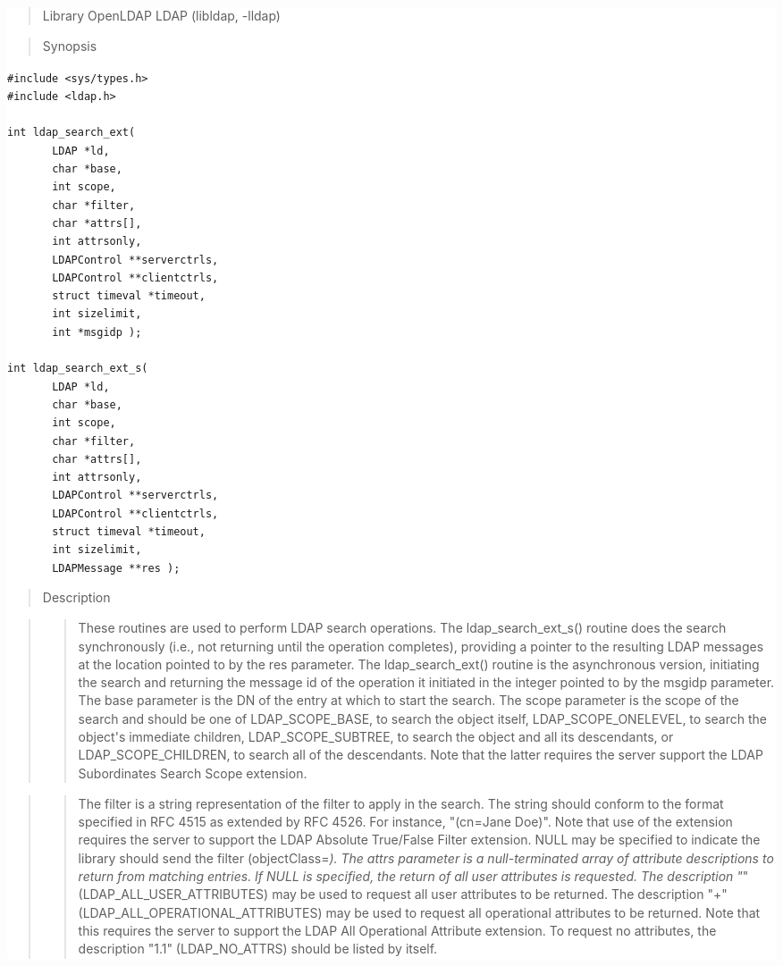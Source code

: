 >Library
OpenLDAP LDAP (libldap, -lldap)

>Synopsis
```
#include <sys/types.h>
#include <ldap.h>

int ldap_search_ext(
       LDAP *ld,
       char *base,
       int scope,
       char *filter,
       char *attrs[],
       int attrsonly,
       LDAPControl **serverctrls,
       LDAPControl **clientctrls,
       struct timeval *timeout,
       int sizelimit,
       int *msgidp );

int ldap_search_ext_s(
       LDAP *ld,
       char *base,
       int scope,
       char *filter,
       char *attrs[],
       int attrsonly,
       LDAPControl **serverctrls,
       LDAPControl **clientctrls,
       struct timeval *timeout,
       int sizelimit,
       LDAPMessage **res );
```
>Description

 
>>These routines are used to perform LDAP search operations. The ldap_search_ext_s() routine does the search synchronously (i.e., not returning until the operation completes), providing a pointer to the resulting LDAP messages at the location pointed to by the res parameter.
>>The ldap_search_ext() routine is the asynchronous version, initiating the search and returning the message id of the operation it initiated in the integer pointed to by the msgidp parameter.
>>The base parameter is the DN of the entry at which to start the search.
The scope parameter is the scope of the search and should be one of LDAP_SCOPE_BASE, to search the object itself, LDAP_SCOPE_ONELEVEL, to search the object's immediate children, LDAP_SCOPE_SUBTREE, to search the object and all its descendants, or LDAP_SCOPE_CHILDREN, to search all of the descendants. Note that the latter requires the server support the LDAP Subordinates Search Scope extension.

>>The filter is a string representation of the filter to apply in the search. The string should conform to the format specified in RFC 4515 as extended by RFC 4526. For instance, "(cn=Jane Doe)". Note that use of the extension requires the server to support the LDAP Absolute True/False Filter extension. NULL may be specified to indicate the library should send the filter (objectClass=*).
The attrs parameter is a null-terminated array of attribute descriptions to return from matching entries. If NULL is specified, the return of all user attributes is requested. The description "*" (LDAP_ALL_USER_ATTRIBUTES) may be used to request all user attributes to be returned. The description "+"(LDAP_ALL_OPERATIONAL_ATTRIBUTES) may be used to request all operational attributes to be returned. Note that this requires the server to support the LDAP All Operational Attribute extension. To request no attributes, the description "1.1" (LDAP_NO_ATTRS) should be listed by itself.
